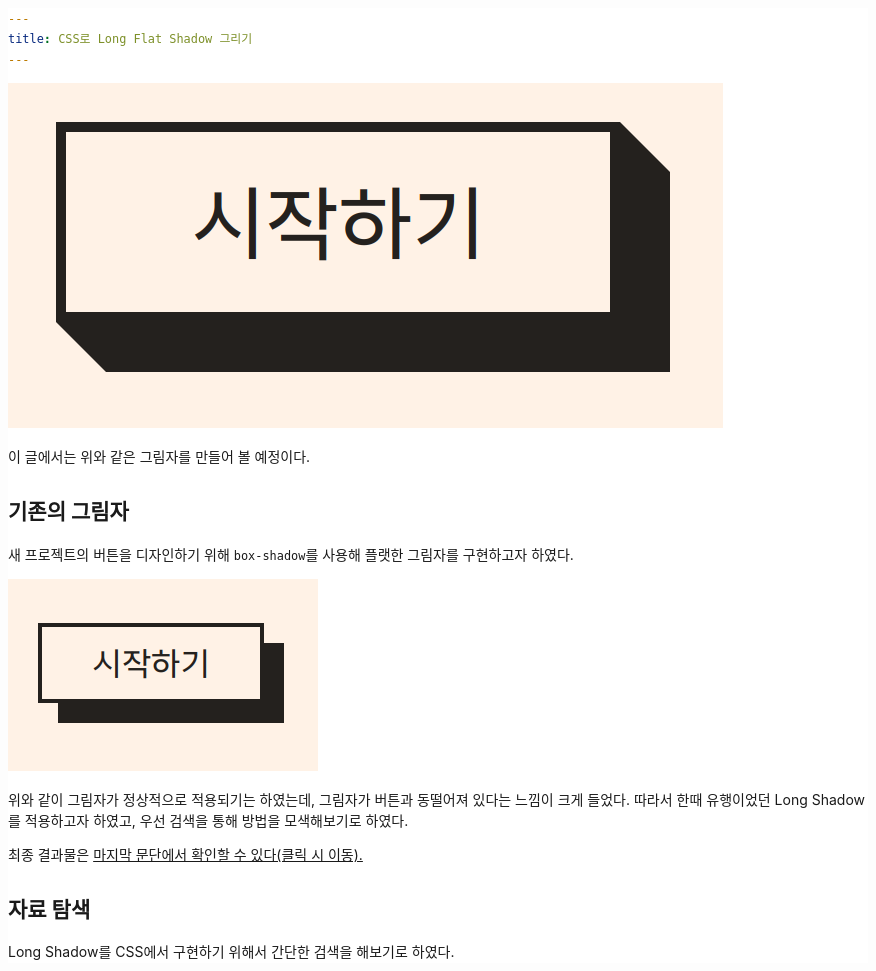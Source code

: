 ```yaml
---
title: CSS로 Long Flat Shadow 그리기
---
```


![최종 그림자의 모습](./assets/longshadow-content-box-2.png)

이 글에서는 위와 같은 그림자를 만들어 볼 예정이다.

## 기존의 그림자

새 프로젝트의 버튼을 디자인하기 위해 `box-shadow`를 사용해 플랫한 그림자를 구현하고자 하였다.

!['시작하기'라는 텍스트가 쓰여진 버튼에 기존 CSS 그림자가 적용되어 있다.](./assets/originalshadow.png)

위와 같이 그림자가 정상적으로 적용되기는 하였는데, 그림자가 버튼과 동떨어져 있다는 느낌이 크게 들었다. 따라서 한때 유행이었던 Long Shadow를 적용하고자 하였고, 우선 검색을 통해 방법을 모색해보기로 하였다.

최종 결과물은 [마지막 문단에서 확인할 수 있다(클릭 시 이동).](#최종-결과물)

## 자료 탐색

Long Shadow를 CSS에서 구현하기 위해서 간단한 검색을 해보기로 하였다.

